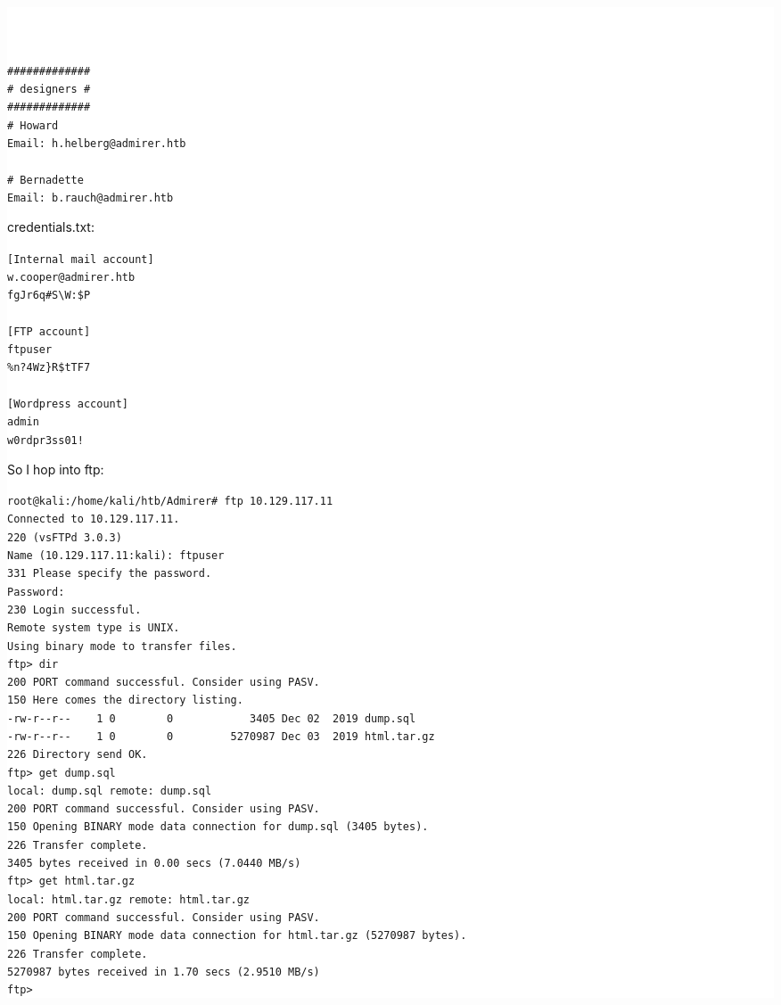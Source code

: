 ```



#############
# designers #
#############
# Howard
Email: h.helberg@admirer.htb

# Bernadette
Email: b.rauch@admirer.htb
```

credentials.txt:

```
[Internal mail account]
w.cooper@admirer.htb
fgJr6q#S\W:$P

[FTP account]
ftpuser
%n?4Wz}R$tTF7

[Wordpress account]
admin
w0rdpr3ss01!
```

So I hop into ftp:


```
root@kali:/home/kali/htb/Admirer# ftp 10.129.117.11
Connected to 10.129.117.11.
220 (vsFTPd 3.0.3)
Name (10.129.117.11:kali): ftpuser
331 Please specify the password.
Password:
230 Login successful.
Remote system type is UNIX.
Using binary mode to transfer files.
ftp> dir
200 PORT command successful. Consider using PASV.
150 Here comes the directory listing.
-rw-r--r--    1 0        0            3405 Dec 02  2019 dump.sql
-rw-r--r--    1 0        0         5270987 Dec 03  2019 html.tar.gz
226 Directory send OK.
ftp> get dump.sql
local: dump.sql remote: dump.sql
200 PORT command successful. Consider using PASV.
150 Opening BINARY mode data connection for dump.sql (3405 bytes).
226 Transfer complete.
3405 bytes received in 0.00 secs (7.0440 MB/s)
ftp> get html.tar.gz
local: html.tar.gz remote: html.tar.gz
200 PORT command successful. Consider using PASV.
150 Opening BINARY mode data connection for html.tar.gz (5270987 bytes).
226 Transfer complete.
5270987 bytes received in 1.70 secs (2.9510 MB/s)
ftp> 

```
